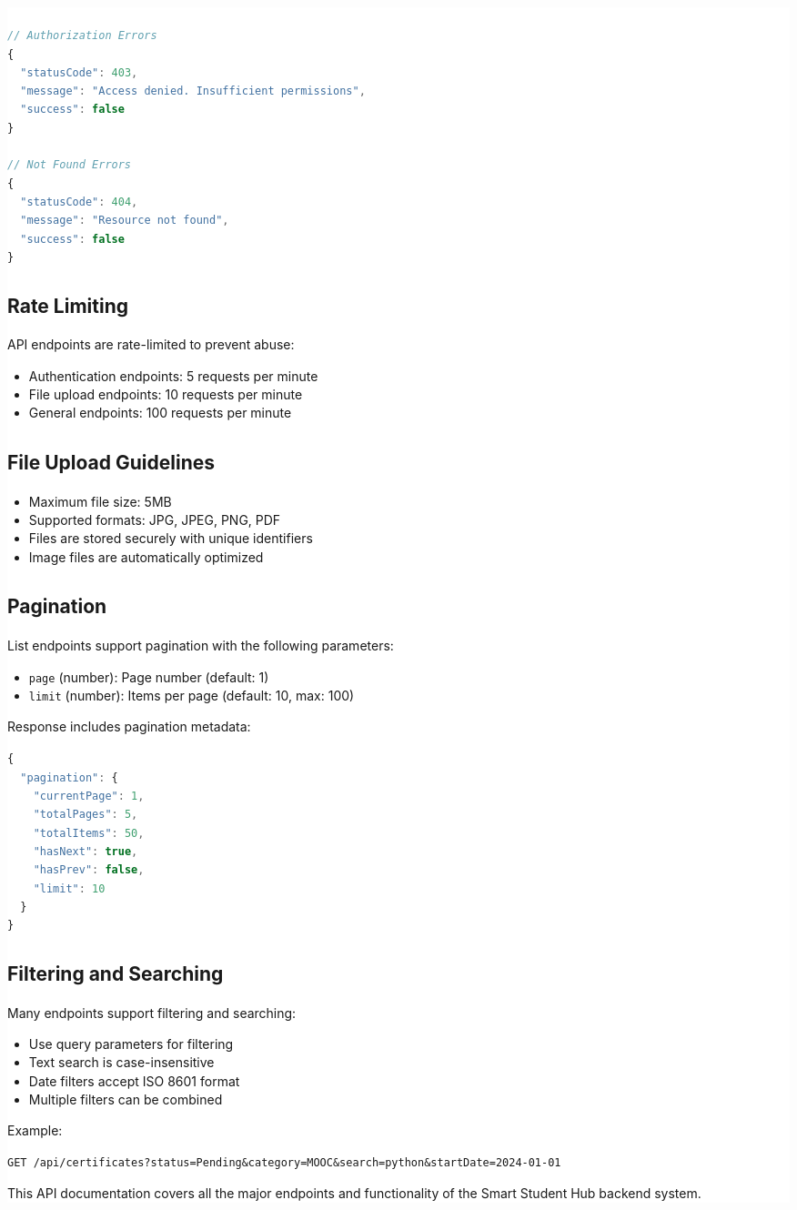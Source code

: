 ```javascript

// Authorization Errors
{
  "statusCode": 403,
  "message": "Access denied. Insufficient permissions",
  "success": false
}

// Not Found Errors
{
  "statusCode": 404,
  "message": "Resource not found",
  "success": false
}
```

## Rate Limiting
API endpoints are rate-limited to prevent abuse:
- Authentication endpoints: 5 requests per minute
- File upload endpoints: 10 requests per minute
- General endpoints: 100 requests per minute

## File Upload Guidelines
- Maximum file size: 5MB
- Supported formats: JPG, JPEG, PNG, PDF
- Files are stored securely with unique identifiers
- Image files are automatically optimized

## Pagination
List endpoints support pagination with the following parameters:
- `page` (number): Page number (default: 1)
- `limit` (number): Items per page (default: 10, max: 100)

Response includes pagination metadata:
```javascript
{
  "pagination": {
    "currentPage": 1,
    "totalPages": 5,
    "totalItems": 50,
    "hasNext": true,
    "hasPrev": false,
    "limit": 10
  }
}
```

## Filtering and Searching
Many endpoints support filtering and searching:
- Use query parameters for filtering
- Text search is case-insensitive
- Date filters accept ISO 8601 format
- Multiple filters can be combined

Example:
```
GET /api/certificates?status=Pending&category=MOOC&search=python&startDate=2024-01-01
```

This API documentation covers all the major endpoints and functionality of the Smart Student Hub backend system.
